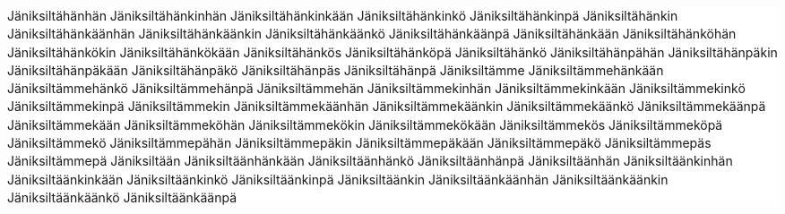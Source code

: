 Jäniksiltähänhän
Jäniksiltähänkinhän
Jäniksiltähänkinkään
Jäniksiltähänkinkö
Jäniksiltähänkinpä
Jäniksiltähänkin
Jäniksiltähänkäänhän
Jäniksiltähänkäänkin
Jäniksiltähänkäänkö
Jäniksiltähänkäänpä
Jäniksiltähänkään
Jäniksiltähänköhän
Jäniksiltähänkökin
Jäniksiltähänkökään
Jäniksiltähänkös
Jäniksiltähänköpä
Jäniksiltähänkö
Jäniksiltähänpähän
Jäniksiltähänpäkin
Jäniksiltähänpäkään
Jäniksiltähänpäkö
Jäniksiltähänpäs
Jäniksiltähänpä
Jäniksiltämme
Jäniksiltämmehänkään
Jäniksiltämmehänkö
Jäniksiltämmehänpä
Jäniksiltämmehän
Jäniksiltämmekinhän
Jäniksiltämmekinkään
Jäniksiltämmekinkö
Jäniksiltämmekinpä
Jäniksiltämmekin
Jäniksiltämmekäänhän
Jäniksiltämmekäänkin
Jäniksiltämmekäänkö
Jäniksiltämmekäänpä
Jäniksiltämmekään
Jäniksiltämmeköhän
Jäniksiltämmekökin
Jäniksiltämmekökään
Jäniksiltämmekös
Jäniksiltämmeköpä
Jäniksiltämmekö
Jäniksiltämmepähän
Jäniksiltämmepäkin
Jäniksiltämmepäkään
Jäniksiltämmepäkö
Jäniksiltämmepäs
Jäniksiltämmepä
Jäniksiltään
Jäniksiltäänhänkään
Jäniksiltäänhänkö
Jäniksiltäänhänpä
Jäniksiltäänhän
Jäniksiltäänkinhän
Jäniksiltäänkinkään
Jäniksiltäänkinkö
Jäniksiltäänkinpä
Jäniksiltäänkin
Jäniksiltäänkäänhän
Jäniksiltäänkäänkin
Jäniksiltäänkäänkö
Jäniksiltäänkäänpä